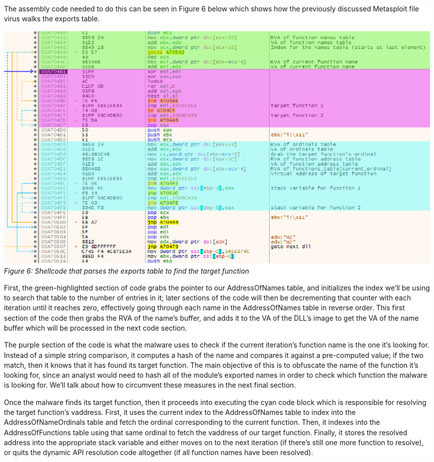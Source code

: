 The assembly code needed to do this can be seen in Figure 6 below which shows how the previously discussed Metasploit file virus walks the exports table.

![fig-6](https://raw.githubusercontent.com/yelhamer/yelhamer.github.io/main/assets/posts/imgs/image6.png)
_Figure 6: Shellcode that parses the exports table to find the target function_

First, the green-highlighted section of code grabs the pointer to our AddressOfNames table, and initializes the index we’ll be using to search that table to the number of entries in it; later sections of the code will then be decrementing that counter with each iteration until it reaches zero, effectively going through each name in the AddressOfNames table in reverse order. This first section of the code then grabs the RVA of the name’s buffer, and adds it to the VA of the DLL’s image to get the VA of the name buffer which will be processed in the next code section.

The purple section of the code is what the malware uses to check if the current iteration’s function name is the one it’s looking for. Instead of a simple string comparison, it computes a hash of the name and compares it against a pre-computed value; if the two match, then it knows that it has found its target function. The main objective of this is to obfuscate the name of the function it’s looking for, since an analyst would need to hash all of the module’s exported names in order to check which function the malware is looking for. We’ll talk about how to circumvent these measures in the next final section.

Once the malware finds its target function, then it proceeds into executing the cyan code block which is responsible for resolving the target function’s vaddress. First, it uses the current index to the AddressOfNames table to index into the AddressOfNameOrdinals table and fetch the ordinal corresponding to the current function. Then, it indexes into the AddressOfFunctions table using that same ordinal to fetch the vaddress of our target function. Finally, it stores the resolved address into the appropriate stack variable and either moves on to the next iteration (if there’s still one more function to resolve), or quits the dynamic API resolution code altogether (if all function names have been resolved).
